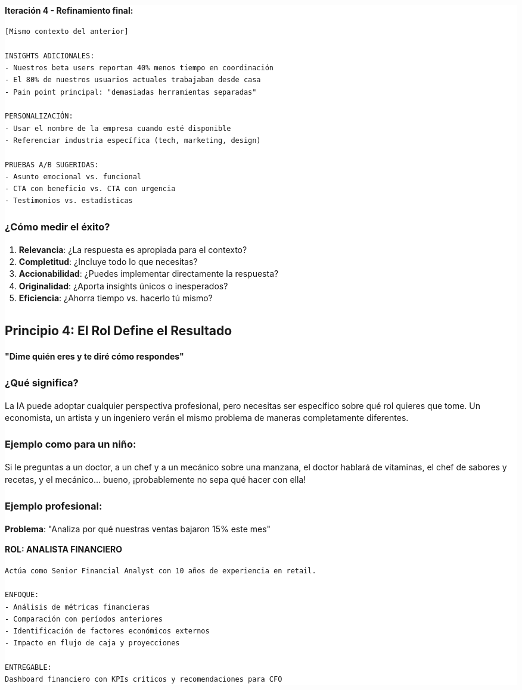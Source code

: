 **Iteración 4 - Refinamiento final:**
```
[Mismo contexto del anterior]

INSIGHTS ADICIONALES:
- Nuestros beta users reportan 40% menos tiempo en coordinación
- El 80% de nuestros usuarios actuales trabajaban desde casa
- Pain point principal: "demasiadas herramientas separadas"

PERSONALIZACIÓN:
- Usar el nombre de la empresa cuando esté disponible
- Referenciar industria específica (tech, marketing, design)

PRUEBAS A/B SUGERIDAS:
- Asunto emocional vs. funcional
- CTA con beneficio vs. CTA con urgencia
- Testimonios vs. estadísticas
```

### ¿Cómo medir el éxito?
1. **Relevancia**: ¿La respuesta es apropiada para el contexto?
2. **Completitud**: ¿Incluye todo lo que necesitas?
3. **Accionabilidad**: ¿Puedes implementar directamente la respuesta?
4. **Originalidad**: ¿Aporta insights únicos o inesperados?
5. **Eficiencia**: ¿Ahorra tiempo vs. hacerlo tú mismo?

## Principio 4: El Rol Define el Resultado

**"Dime quién eres y te diré cómo respondes"**

### ¿Qué significa?
La IA puede adoptar cualquier perspectiva profesional, pero necesitas ser específico sobre qué rol quieres que tome. Un economista, un artista y un ingeniero verán el mismo problema de maneras completamente diferentes.

### Ejemplo como para un niño:
Si le preguntas a un doctor, a un chef y a un mecánico sobre una manzana, el doctor hablará de vitaminas, el chef de sabores y recetas, y el mecánico... bueno, ¡probablemente no sepa qué hacer con ella!

### Ejemplo profesional:
**Problema**: "Analiza por qué nuestras ventas bajaron 15% este mes"

**ROL: ANALISTA FINANCIERO**
```
Actúa como Senior Financial Analyst con 10 años de experiencia en retail.

ENFOQUE:
- Análisis de métricas financieras
- Comparación con períodos anteriores
- Identificación de factores económicos externos
- Impacto en flujo de caja y proyecciones

ENTREGABLE:
Dashboard financiero con KPIs críticos y recomendaciones para CFO
```
